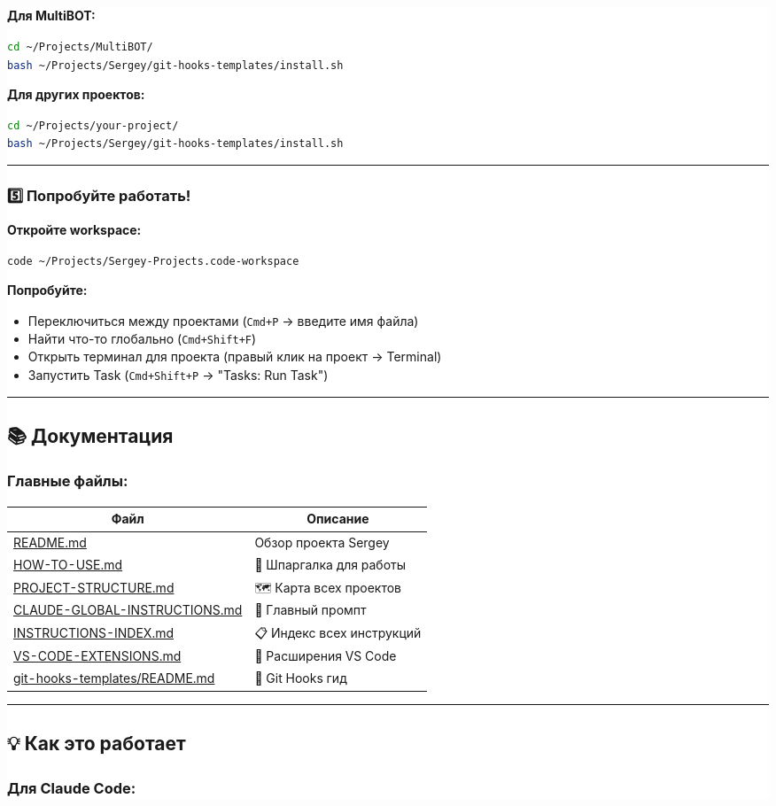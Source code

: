 **Для MultiBOT:**
```bash
cd ~/Projects/MultiBOT/
bash ~/Projects/Sergey/git-hooks-templates/install.sh
```

**Для других проектов:**
```bash
cd ~/Projects/your-project/
bash ~/Projects/Sergey/git-hooks-templates/install.sh
```

---

### 5️⃣ Попробуйте работать!

**Откройте workspace:**
```bash
code ~/Projects/Sergey-Projects.code-workspace
```

**Попробуйте:**
- Переключиться между проектами (`Cmd+P` → введите имя файла)
- Найти что-то глобально (`Cmd+Shift+F`)
- Открыть терминал для проекта (правый клик на проект → Terminal)
- Запустить Task (`Cmd+Shift+P` → "Tasks: Run Task")

---

## 📚 Документация

### Главные файлы:

| Файл | Описание |
|------|----------|
| [README.md](README.md) | Обзор проекта Sergey |
| [HOW-TO-USE.md](HOW-TO-USE.md) | 📖 Шпаргалка для работы |
| [PROJECT-STRUCTURE.md](PROJECT-STRUCTURE.md) | 🗺️ Карта всех проектов |
| [CLAUDE-GLOBAL-INSTRUCTIONS.md](CLAUDE-GLOBAL-INSTRUCTIONS.md) | 🤖 Главный промпт |
| [INSTRUCTIONS-INDEX.md](INSTRUCTIONS-INDEX.md) | 📋 Индекс всех инструкций |
| [VS-CODE-EXTENSIONS.md](VS-CODE-EXTENSIONS.md) | 🔌 Расширения VS Code |
| [git-hooks-templates/README.md](git-hooks-templates/README.md) | 🔧 Git Hooks гид |

---

## 💡 Как это работает

### Для Claude Code:
